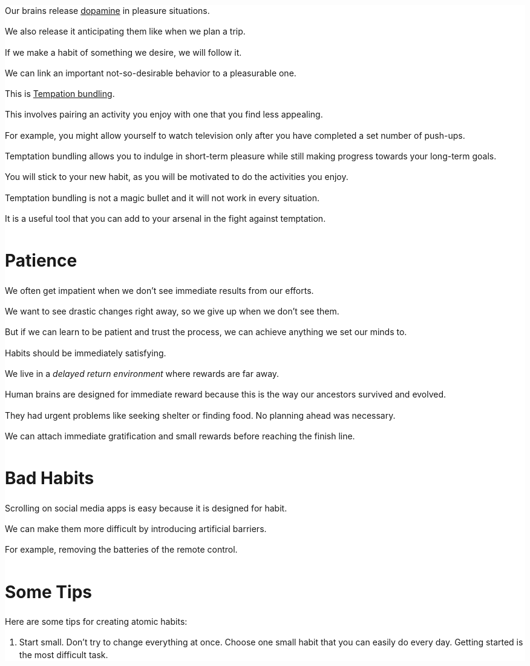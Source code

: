 Our brains release [dopamine](https://en.wikipedia.org/wiki/Dopamine) in pleasure situations.

We also release it anticipating them like when we plan a trip.

If we make a habit of something we desire, we will follow it.

We can link an important not-so-desirable behavior to a pleasurable one.

This is [Tempation bundling](https://jamesclear.com/temptation-bundling).

This involves pairing an activity you enjoy with one that you find less appealing. 

For example, you might allow yourself to watch television only after you have completed a set number of push-ups.

Temptation bundling allows you to indulge in short-term pleasure while still making progress towards your long-term goals. 

You will stick to your new habit, as you will be motivated to do the activities you enjoy.

Temptation bundling is not a magic bullet and it will not work in every situation. 

It is a useful tool that you can add to your arsenal in the fight against temptation.

# Patience

We often get impatient when we don’t see immediate results from our efforts. 

We want to see drastic changes right away, so we give up when we don’t see them.

But if we can learn to be patient and trust the process, we can achieve anything we set our minds to.

Habits should be immediately satisfying.

We live in a *delayed return environment* where rewards are far away.

Human brains are designed for immediate reward because this is the way our ancestors survived and evolved.

They had urgent problems like seeking shelter or finding food. No planning ahead was necessary.

We can attach immediate gratification and small rewards before reaching the finish line.

# Bad Habits

Scrolling on social media apps is easy because it is designed for habit.

We can make them more difficult by introducing artificial barriers.

For example, removing the batteries of the remote control.

# Some Tips

Here are some tips for creating atomic habits:

1. Start small. Don’t try to change everything at once. Choose one small habit that you can easily do every day.  Getting started is the most difficult task.
